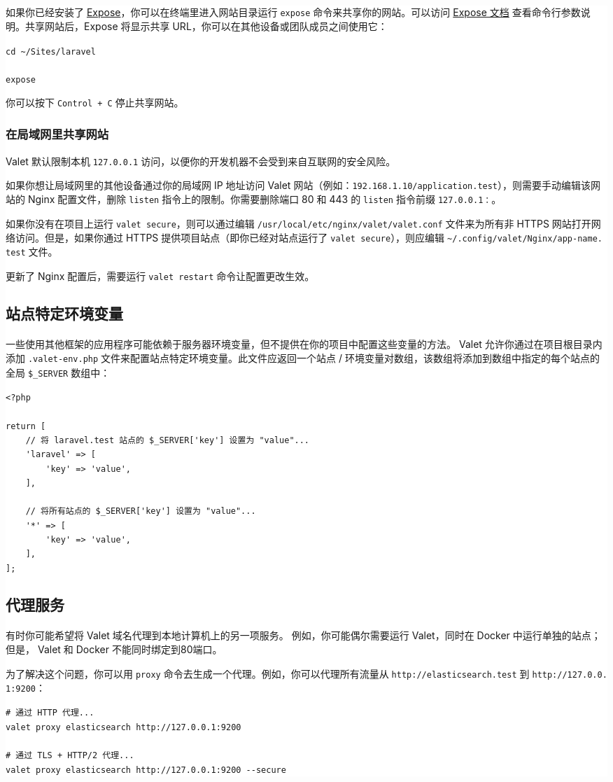 如果你已经安装了 [Expose](https://expose.dev/)，你可以在终端里进入网站目录运行 `expose` 命令来共享你的网站。可以访问 [Expose 文档](https://expose.dev/docs) 查看命令行参数说明。共享网站后，Expose 将显示共享 URL，你可以在其他设备或团队成员之间使用它：

```shell
cd ~/Sites/laravel

expose
```
你可以按下 `Control + C` 停止共享网站。

<a name="sharing-sites-on-your-local-network"></a>
### 在局域网里共享网站

Valet 默认限制本机 `127.0.0.1` 访问，以便你的开发机器不会受到来自互联网的安全风险。

如果你想让局域网里的其他设备通过你的局域网 IP 地址访问 Valet 网站（例如：`192.168.1.10/application.test`），则需要手动编辑该网站的 Nginx 配置文件，删除 `listen` 指令上的限制。你需要删除端口 80 和 443 的 `listen` 指令前缀 `127.0.0.1：`。

如果你没有在项目上运行 `valet secure`，则可以通过编辑 `/usr/local/etc/nginx/valet/valet.conf` 文件来为所有非 HTTPS 网站打开网络访问。但是，如果你通过 HTTPS 提供项目站点（即你已经对站点运行了 `valet secure`），则应编辑 `~/.config/valet/Nginx/app-name.test` 文件。

更新了 Nginx 配置后，需要运行 `valet restart` 命令让配置更改生效。



<a name="site-specific-environment-variables"></a>
## 站点特定环境变量

一些使用其他框架的应用程序可能依赖于服务器环境变量，但不提供在你的项目中配置这些变量的方法。 Valet 允许你通过在项目根目录内添加 `.valet-env.php` 文件来配置站点特定环境变量。此文件应返回一个站点 / 环境变量对数组，该数组将添加到数组中指定的每个站点的全局 `$_SERVER` 数组中：

    <?php

    return [
        // 将 laravel.test 站点的 $_SERVER['key'] 设置为 "value"...
        'laravel' => [
            'key' => 'value',
        ],

        // 将所有站点的 $_SERVER['key'] 设置为 "value"...
        '*' => [
            'key' => 'value',
        ],
    ];

<a name="proxying-services"></a>
## 代理服务

有时你可能希望将 Valet 域名代理到本地计算机上的另一项服务。 例如，你可能偶尔需要运行 Valet，同时在 Docker 中运行单独的站点； 但是， Valet 和 Docker 不能同时绑定到80端口。

为了解决这个问题，你可以用 `proxy` 命令去生成一个代理。例如，你可以代理所有流量从 `http://elasticsearch.test` 到 `http://127.0.0.1:9200`：

```shell
# 通过 HTTP 代理...
valet proxy elasticsearch http://127.0.0.1:9200

# 通过 TLS + HTTP/2 代理...
valet proxy elasticsearch http://127.0.0.1:9200 --secure
```
